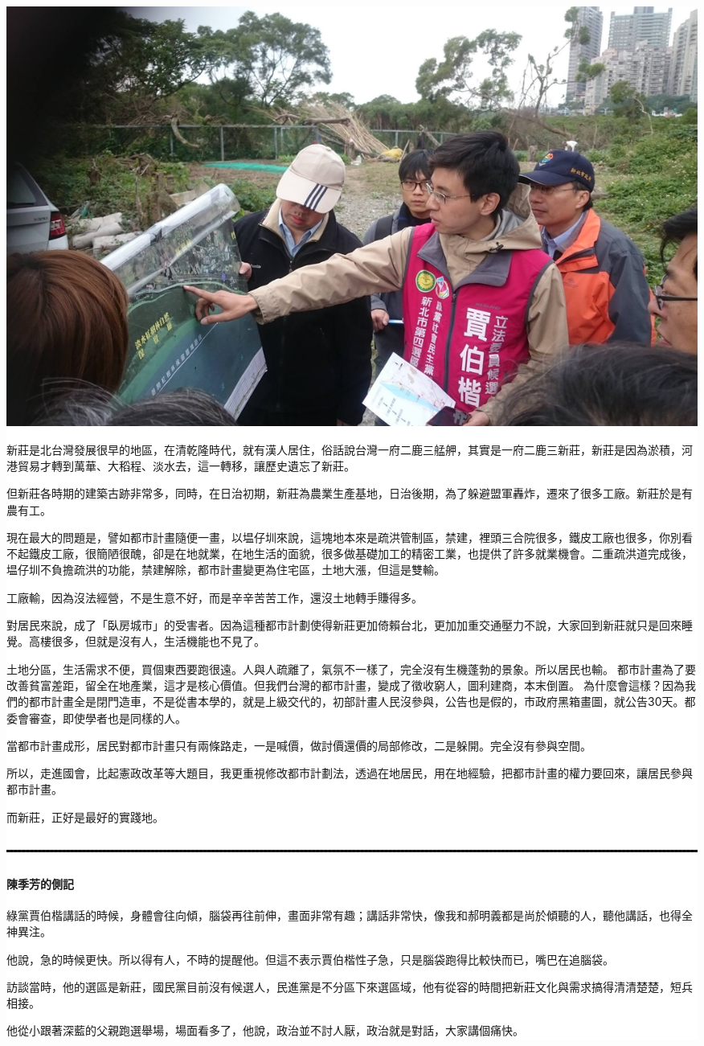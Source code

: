 <div class="news-photo-1"><img style="width:100%;" src="/images/027-03.jpg" alt="賈伯楷"></div>

新莊是北台灣發展很早的地區，在清乾隆時代，就有漢人居住，俗話說台灣一府二鹿三艋舺，其實是一府二鹿三新莊，新莊是因為淤積，河港貿易才轉到萬華、大稻程、淡水去，這一轉移，讓歷史遺忘了新莊。

但新莊各時期的建築古跡非常多，同時，在日治初期，新莊為農業生產基地，日治後期，為了躲避盟軍轟炸，遷來了很多工廠。新莊於是有農有工。

現在最大的問題是，譬如都市計畫隨便一畫，以塭仔圳來說，這塊地本來是疏洪管制區，禁建，裡頭三合院很多，鐵皮工廠也很多，你別看不起鐵皮工廠，很簡陋很醜，卻是在地就業，在地生活的面貌，很多做基礎加工的精密工業，也提供了許多就業機會。二重疏洪道完成後，塭仔圳不負擔疏洪的功能，禁建解除，都市計畫變更為住宅區，土地大漲，但這是雙輸。

工廠輸，因為沒法經營，不是生意不好，而是辛辛苦苦工作，還沒土地轉手賺得多。

對居民來說，成了「臥房城市」的受害者。因為這種都市計劃使得新莊更加倚賴台北，更加加重交通壓力不說，大家回到新莊就只是回來睡覺。高樓很多，但就是沒有人，生活機能也不見了。

土地分區，生活需求不便，買個東西要跑很遠。人與人疏離了，氣氛不一樣了，完全沒有生機蓬勃的景象。所以居民也輸。 都市計畫為了要改善貧富差距，留全在地產業，這才是核心價值。但我們台灣的都市計畫，變成了徵收窮人，圖利建商，本末倒置。 為什麼會這樣？因為我們的都市計畫全是閉門造車，不是從書本學的，就是上級交代的，初部計畫人民沒參與，公告也是假的，市政府黑箱畫圖，就公告30天。都委會審查，即使學者也是同樣的人。

當都市計畫成形，居民對都市計畫只有兩條路走，一是喊價，做討價還價的局部修改，二是躲開。完全沒有參與空間。

所以，走進國會，比起憲政改革等大題目，我更重視修改都市計劃法，透過在地居民，用在地經驗，把都市計畫的權力要回來，讓居民參與都市計畫。

而新莊，正好是最好的實踐地。

<hr style="border:1px dashed black;margin-bottom:30px;margin-top:30px;">

#### 陳季芳的側記

綠黨賈伯楷講話的時候，身體會往向傾，腦袋再往前伸，畫面非常有趣；講話非常快，像我和郝明義都是尚於傾聽的人，聽他講話，也得全神異注。

他說，急的時候更快。所以得有人，不時的提醒他。但這不表示賈伯楷性子急，只是腦袋跑得比較快而已，嘴巴在追腦袋。

訪談當時，他的選區是新莊，國民黨目前沒有候選人，民進黨是不分區下來選區域，他有從容的時間把新莊文化與需求搞得清清楚楚，短兵相接。

他從小跟著深藍的父親跑選舉場，場面看多了，他說，政治並不討人厭，政治就是對話，大家講個痛快。
